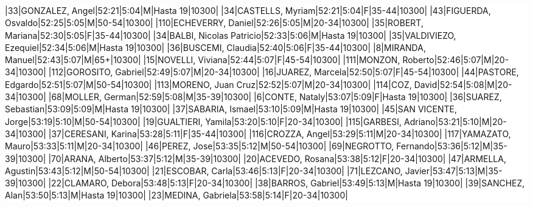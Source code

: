 |33|GONZALEZ, Angel|52:21|5:04|M|Hasta 19|10300|
|34|CASTELLS, Myriam|52:21|5:04|F|35-44|10300|
|43|FIGUERDA, Osvaldo|52:25|5:05|M|50-54|10300|
|110|ECHEVERRY,  Daniel|52:26|5:05|M|20-34|10300|
|35|ROBERT, Mariana|52:30|5:05|F|35-44|10300|
|34|BALBI, Nicolas Patricio|52:33|5:06|M|Hasta 19|10300|
|35|VALDIVIEZO, Ezequiel|52:34|5:06|M|Hasta 19|10300|
|36|BUSCEMI, Claudia|52:40|5:06|F|35-44|10300|
|8|MIRANDA, Manuel|52:43|5:07|M|65+|10300|
|15|NOVELLI, Viviana|52:44|5:07|F|45-54|10300|
|111|MONZON, Roberto|52:46|5:07|M|20-34|10300|
|112|GOROSITO, Gabriel|52:49|5:07|M|20-34|10300|
|16|JUAREZ, Marcela|52:50|5:07|F|45-54|10300|
|44|PASTORE, Edgardo|52:51|5:07|M|50-54|10300|
|113|MORENO, Juan Cruz|52:52|5:07|M|20-34|10300|
|114|COZ, David|52:54|5:08|M|20-34|10300|
|68|MOLLER, German|52:59|5:08|M|35-39|10300|
|6|CONTE, Nataly|53:07|5:09|F|Hasta 19|10300|
|36|SUAREZ, Sebastian|53:09|5:09|M|Hasta 19|10300|
|37|SABARIA, Ismael|53:10|5:09|M|Hasta 19|10300|
|45|SAN VICENTE, Jorge|53:19|5:10|M|50-54|10300|
|19|GUALTIERI, Yamila|53:20|5:10|F|20-34|10300|
|115|GARBESI, Adriano|53:21|5:10|M|20-34|10300|
|37|CERESANI, Karina|53:28|5:11|F|35-44|10300|
|116|CROZZA, Angel|53:29|5:11|M|20-34|10300|
|117|YAMAZATO, Mauro|53:33|5:11|M|20-34|10300|
|46|PEREZ, Jose|53:35|5:12|M|50-54|10300|
|69|NEGROTTO, Fernando|53:36|5:12|M|35-39|10300|
|70|ARANA, Alberto|53:37|5:12|M|35-39|10300|
|20|ACEVEDO, Rosana|53:38|5:12|F|20-34|10300|
|47|ARMELLA, Agustin|53:43|5:12|M|50-54|10300|
|21|ESCOBAR, Carla|53:46|5:13|F|20-34|10300|
|71|LEZCANO, Javier|53:47|5:13|M|35-39|10300|
|22|CLAMARO, Debora|53:48|5:13|F|20-34|10300|
|38|BARROS, Gabriel|53:49|5:13|M|Hasta 19|10300|
|39|SANCHEZ, Alan|53:50|5:13|M|Hasta 19|10300|
|23|MEDINA, Gabriela|53:58|5:14|F|20-34|10300|